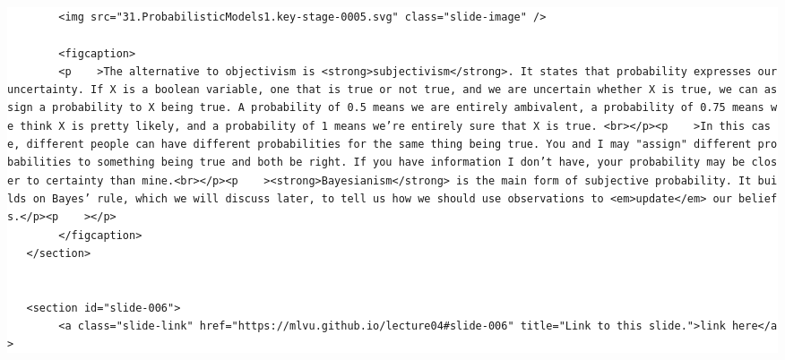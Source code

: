             <img src="31.ProbabilisticModels1.key-stage-0005.svg" class="slide-image" />

            <figcaption>
            <p    >The alternative to objectivism is <strong>subjectivism</strong>. It states that probability expresses our uncertainty. If X is a boolean variable, one that is true or not true, and we are uncertain whether X is true, we can assign a probability to X being true. A probability of 0.5 means we are entirely ambivalent, a probability of 0.75 means we think X is pretty likely, and a probability of 1 means we’re entirely sure that X is true. <br></p><p    >In this case, different people can have different probabilities for the same thing being true. You and I may "assign" different probabilities to something being true and both be right. If you have information I don’t have, your probability may be closer to certainty than mine.<br></p><p    ><strong>Bayesianism</strong> is the main form of subjective probability. It builds on Bayes’ rule, which we will discuss later, to tell us how we should use observations to <em>update</em> our beliefs.</p><p    ></p>
            </figcaption>
       </section>


       <section id="slide-006">
            <a class="slide-link" href="https://mlvu.github.io/lecture04#slide-006" title="Link to this slide.">link here</a>